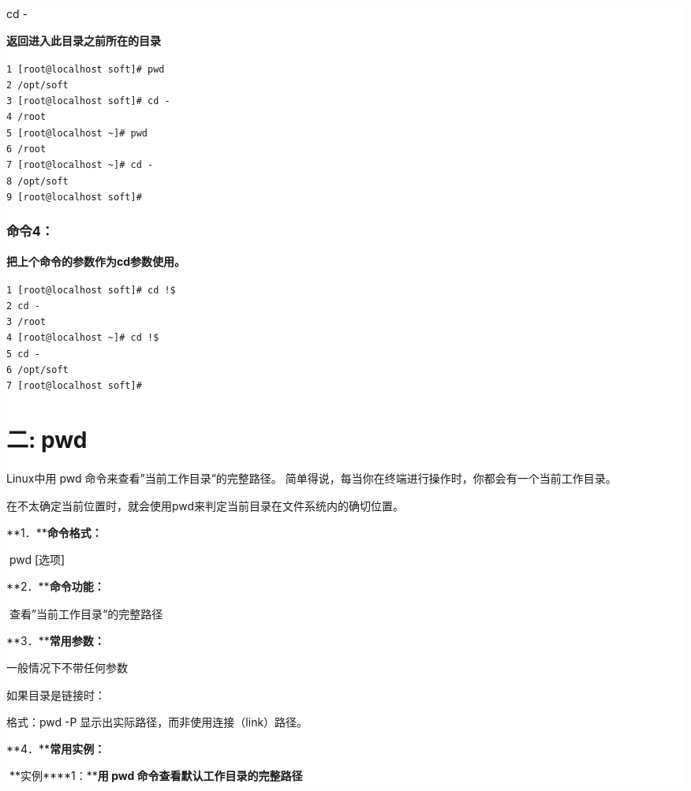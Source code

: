 cd -

**返回进入此目录之前所在的目录**

```shell
1 [root@localhost soft]# pwd
2 /opt/soft
3 [root@localhost soft]# cd -
4 /root
5 [root@localhost ~]# pwd
6 /root
7 [root@localhost ~]# cd -
8 /opt/soft
9 [root@localhost soft]# 
```

### 命令4：

**把上个命令的参数作为cd参数使用。** 

``` shell
1 [root@localhost soft]# cd !$
2 cd -
3 /root
4 [root@localhost ~]# cd !$
5 cd -
6 /opt/soft
7 [root@localhost soft]# 
```



# 二: pwd

Linux中用 pwd 命令来查看”当前工作目录“的完整路径。 简单得说，每当你在终端进行操作时，你都会有一个当前工作目录。 

在不太确定当前位置时，就会使用pwd来判定当前目录在文件系统内的确切位置。

**1．****命令格式：**

​	pwd [选项]

**2．****命令功能：**

​	查看”当前工作目录“的完整路径

**3．****常用参数：**

一般情况下不带任何参数

如果目录是链接时：

格式：pwd -P 显示出实际路径，而非使用连接（link）路径。 

**4．****常用实例：**

​    **实例****1：****用 pwd 命令查看默认工作目录的完整路径**

